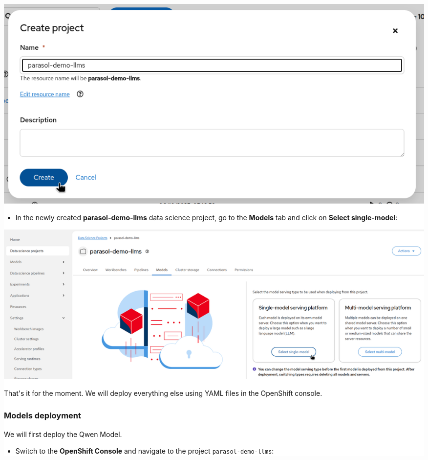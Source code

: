 ![create-llms-project-name.png](img/create-llms-project-name.png)

- In the newly created **parasol-demo-llms** data science project, go to the **Models** tab and click on **Select single-model**:

![select-single-model.png](img/select-single-model.png)

That's it for the moment. We will deploy everything else using YAML files in the OpenShift console.

### Models deployment

We will first deploy the Qwen Model.

- Switch to the **OpenShift Console** and navigate to the project `parasol-demo-llms`:
